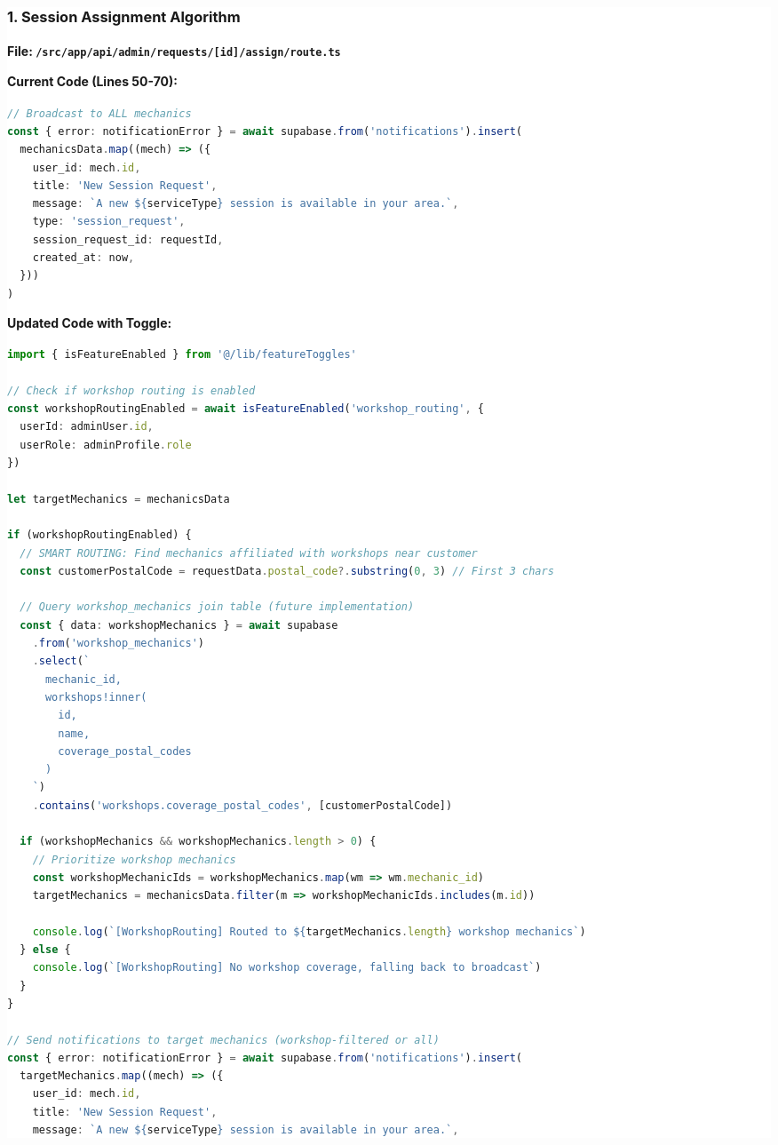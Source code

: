 ### 1. Session Assignment Algorithm

**File: `/src/app/api/admin/requests/[id]/assign/route.ts`**

**Current Code (Lines 50-70):**
```typescript
// Broadcast to ALL mechanics
const { error: notificationError } = await supabase.from('notifications').insert(
  mechanicsData.map((mech) => ({
    user_id: mech.id,
    title: 'New Session Request',
    message: `A new ${serviceType} session is available in your area.`,
    type: 'session_request',
    session_request_id: requestId,
    created_at: now,
  }))
)
```

**Updated Code with Toggle:**
```typescript
import { isFeatureEnabled } from '@/lib/featureToggles'

// Check if workshop routing is enabled
const workshopRoutingEnabled = await isFeatureEnabled('workshop_routing', {
  userId: adminUser.id,
  userRole: adminProfile.role
})

let targetMechanics = mechanicsData

if (workshopRoutingEnabled) {
  // SMART ROUTING: Find mechanics affiliated with workshops near customer
  const customerPostalCode = requestData.postal_code?.substring(0, 3) // First 3 chars

  // Query workshop_mechanics join table (future implementation)
  const { data: workshopMechanics } = await supabase
    .from('workshop_mechanics')
    .select(`
      mechanic_id,
      workshops!inner(
        id,
        name,
        coverage_postal_codes
      )
    `)
    .contains('workshops.coverage_postal_codes', [customerPostalCode])

  if (workshopMechanics && workshopMechanics.length > 0) {
    // Prioritize workshop mechanics
    const workshopMechanicIds = workshopMechanics.map(wm => wm.mechanic_id)
    targetMechanics = mechanicsData.filter(m => workshopMechanicIds.includes(m.id))

    console.log(`[WorkshopRouting] Routed to ${targetMechanics.length} workshop mechanics`)
  } else {
    console.log(`[WorkshopRouting] No workshop coverage, falling back to broadcast`)
  }
}

// Send notifications to target mechanics (workshop-filtered or all)
const { error: notificationError } = await supabase.from('notifications').insert(
  targetMechanics.map((mech) => ({
    user_id: mech.id,
    title: 'New Session Request',
    message: `A new ${serviceType} session is available in your area.`,
```